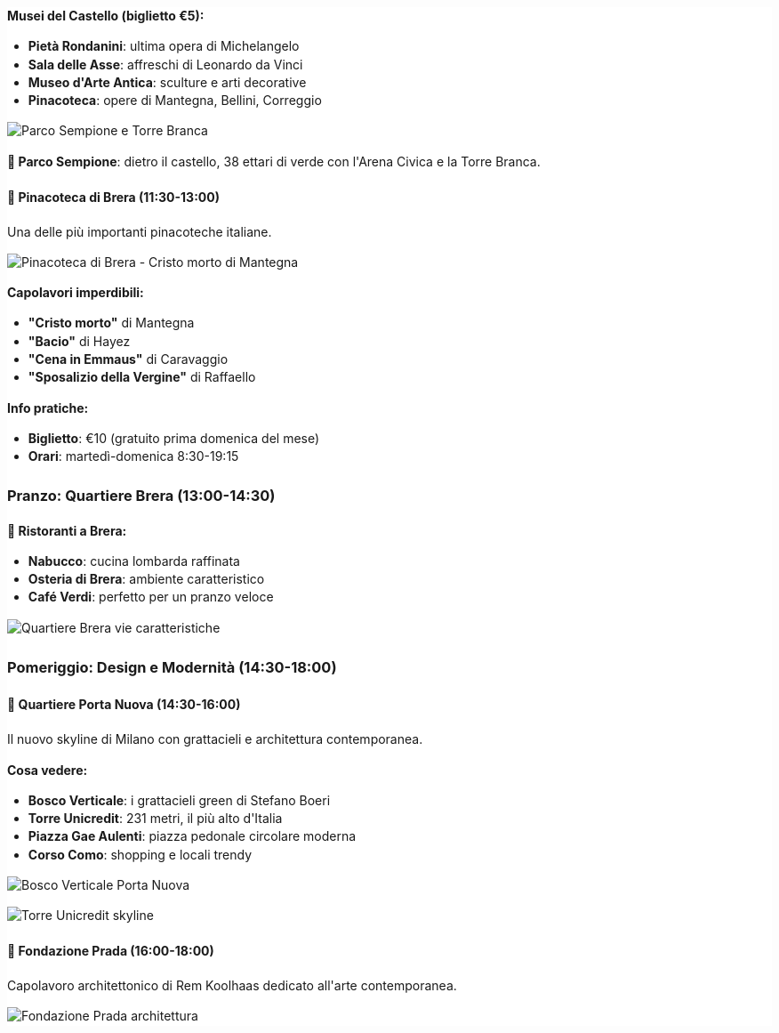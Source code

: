 **Musei del Castello (biglietto €5):**
- **Pietà Rondanini**: ultima opera di Michelangelo
- **Sala delle Asse**: affreschi di Leonardo da Vinci
- **Museo d'Arte Antica**: sculture e arti decorative
- **Pinacoteca**: opere di Mantegna, Bellini, Correggio

![Parco Sempione e Torre Branca](/images/guides/parco-sempione-torre-branca.jpg)

**🌳 Parco Sempione**: dietro il castello, 38 ettari di verde con l'Arena Civica e la Torre Branca.

#### **🎨 Pinacoteca di Brera (11:30-13:00)**
Una delle più importanti pinacoteche italiane.

![Pinacoteca di Brera - Cristo morto di Mantegna](/images/guides/pinacoteca-brera-cristo-mantegna.jpg)

**Capolavori imperdibili:**
- **"Cristo morto"** di Mantegna
- **"Bacio"** di Hayez
- **"Cena in Emmaus"** di Caravaggio
- **"Sposalizio della Vergine"** di Raffaello

**Info pratiche:**
- **Biglietto**: €10 (gratuito prima domenica del mese)
- **Orari**: martedì-domenica 8:30-19:15

### Pranzo: Quartiere Brera (13:00-14:30)

**🍴 Ristoranti a Brera:**
- **Nabucco**: cucina lombarda raffinata
- **Osteria di Brera**: ambiente caratteristico
- **Café Verdi**: perfetto per un pranzo veloce

![Quartiere Brera vie caratteristiche](/images/guides/quartiere-brera-vie.jpg)

### Pomeriggio: Design e Modernità (14:30-18:00)

#### **🏢 Quartiere Porta Nuova (14:30-16:00)**
Il nuovo skyline di Milano con grattacieli e architettura contemporanea.

**Cosa vedere:**
- **Bosco Verticale**: i grattacieli green di Stefano Boeri
- **Torre Unicredit**: 231 metri, il più alto d'Italia
- **Piazza Gae Aulenti**: piazza pedonale circolare moderna
- **Corso Como**: shopping e locali trendy

![Bosco Verticale Porta Nuova](/images/guides/bosco-verticale-porta-nuova.jpg)

![Torre Unicredit skyline](/images/guides/torre-unicredit-skyline.jpg)

#### **🎨 Fondazione Prada (16:00-18:00)**
Capolavoro architettonico di Rem Koolhaas dedicato all'arte contemporanea.

![Fondazione Prada architettura](/images/guides/fondazione-prada-architettura.jpg)
